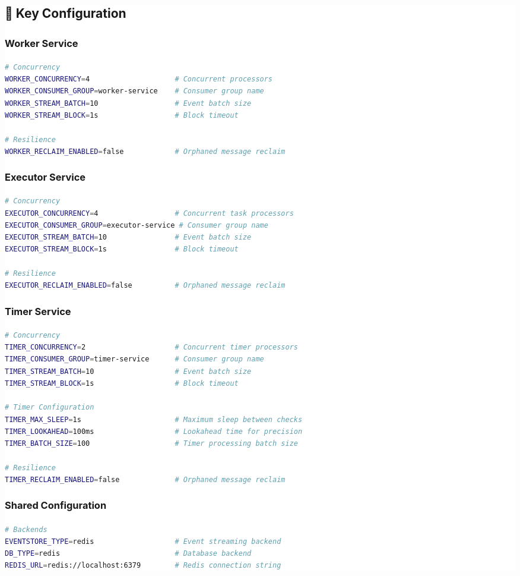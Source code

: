 ## 🔧 Key Configuration

### **Worker Service**
```bash
# Concurrency
WORKER_CONCURRENCY=4                    # Concurrent processors
WORKER_CONSUMER_GROUP=worker-service    # Consumer group name
WORKER_STREAM_BATCH=10                  # Event batch size
WORKER_STREAM_BLOCK=1s                  # Block timeout

# Resilience
WORKER_RECLAIM_ENABLED=false            # Orphaned message reclaim
```

### **Executor Service**
```bash
# Concurrency
EXECUTOR_CONCURRENCY=4                  # Concurrent task processors
EXECUTOR_CONSUMER_GROUP=executor-service # Consumer group name
EXECUTOR_STREAM_BATCH=10                # Event batch size
EXECUTOR_STREAM_BLOCK=1s                # Block timeout

# Resilience
EXECUTOR_RECLAIM_ENABLED=false          # Orphaned message reclaim
```

### **Timer Service**
```bash
# Concurrency
TIMER_CONCURRENCY=2                     # Concurrent timer processors
TIMER_CONSUMER_GROUP=timer-service      # Consumer group name
TIMER_STREAM_BATCH=10                   # Event batch size
TIMER_STREAM_BLOCK=1s                   # Block timeout

# Timer Configuration
TIMER_MAX_SLEEP=1s                      # Maximum sleep between checks
TIMER_LOOKAHEAD=100ms                   # Lookahead time for precision
TIMER_BATCH_SIZE=100                    # Timer processing batch size

# Resilience
TIMER_RECLAIM_ENABLED=false             # Orphaned message reclaim
```

### **Shared Configuration**
```bash
# Backends
EVENTSTORE_TYPE=redis                   # Event streaming backend
DB_TYPE=redis                           # Database backend
REDIS_URL=redis://localhost:6379        # Redis connection string
```
